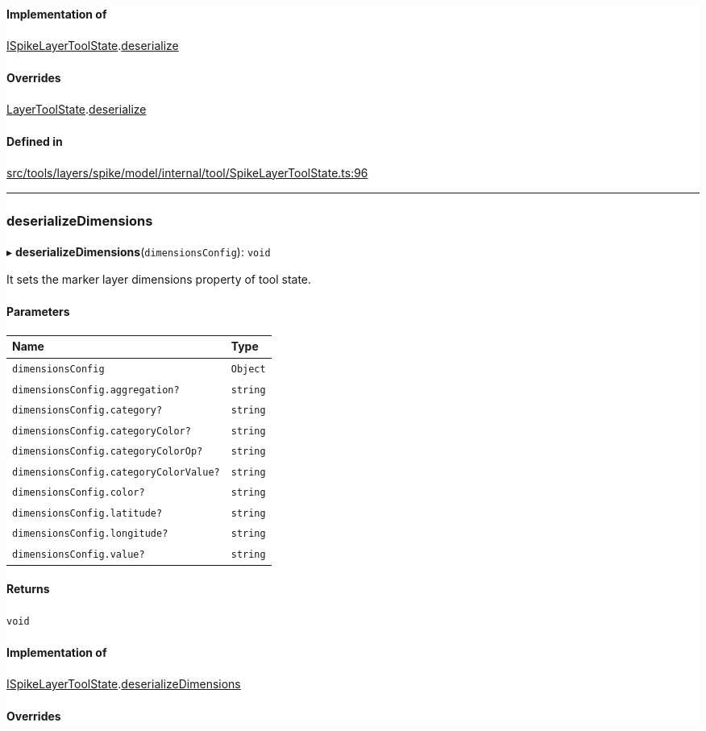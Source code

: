 #### Implementation of

[ISpikeLayerToolState](../interfaces/ISpikeLayerToolState.md).[deserialize](../interfaces/ISpikeLayerToolState.md#deserialize)

#### Overrides

[LayerToolState](LayerToolState.md).[deserialize](LayerToolState.md#deserialize)

#### Defined in

[src/tools/layers/spike/model/internal/tool/SpikeLayerToolState.ts:96](https://github.com/geovisto/geovisto-map/blob/e22d774889dbc28cc1ec62933ecf6bab6690f172/src/tools/layers/spike/model/internal/tool/SpikeLayerToolState.ts#L96)

___

### deserializeDimensions

▸ **deserializeDimensions**(`dimensionsConfig`): `void`

It sets the marker layer dimensions property of tool state.

#### Parameters

| Name | Type |
| :------ | :------ |
| `dimensionsConfig` | `Object` |
| `dimensionsConfig.aggregation?` | `string` |
| `dimensionsConfig.category?` | `string` |
| `dimensionsConfig.categoryColor?` | `string` |
| `dimensionsConfig.categoryColorOp?` | `string` |
| `dimensionsConfig.categoryColorValue?` | `string` |
| `dimensionsConfig.color?` | `string` |
| `dimensionsConfig.latitude?` | `string` |
| `dimensionsConfig.longitude?` | `string` |
| `dimensionsConfig.value?` | `string` |

#### Returns

`void`

#### Implementation of

[ISpikeLayerToolState](../interfaces/ISpikeLayerToolState.md).[deserializeDimensions](../interfaces/ISpikeLayerToolState.md#deserializedimensions)

#### Overrides
